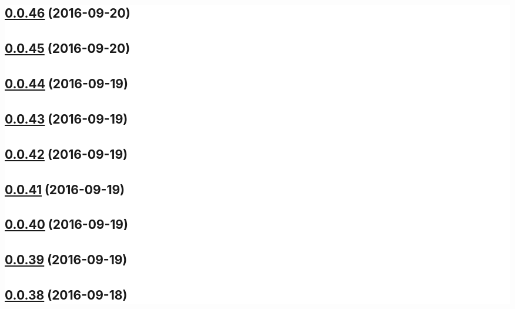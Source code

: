 

<a name="0.0.46"></a>
## [0.0.46](https://github.com/orlaqp/ng2-material-components/compare/v0.0.45...v0.0.46) (2016-09-20)



<a name="0.0.45"></a>
## [0.0.45](https://github.com/orlaqp/ng2-material-components/compare/v0.0.44...v0.0.45) (2016-09-20)



<a name="0.0.44"></a>
## [0.0.44](https://github.com/orlaqp/ng2-material-components/compare/v0.0.43...v0.0.44) (2016-09-19)



<a name="0.0.43"></a>
## [0.0.43](https://github.com/orlaqp/ng2-material-components/compare/v0.0.42...v0.0.43) (2016-09-19)

<a name="0.0.42"></a>
## [0.0.42](https://github.com/orlaqp/ng2-material-components/compare/v0.0.41...v0.0.42) (2016-09-19)



<a name="0.0.41"></a>
## [0.0.41](https://github.com/orlaqp/ng2-material-components/compare/v0.0.40...v0.0.41) (2016-09-19)



<a name="0.0.40"></a>
## [0.0.40](https://github.com/orlaqp/ng2-material-components/compare/v0.0.36...v0.0.40) (2016-09-19)



<a name="0.0.39"></a>
## [0.0.39](https://github.com/orlaqp/ng2-material-components/compare/v0.0.38...v0.0.39) (2016-09-19)



<a name="0.0.38"></a>
## [0.0.38](https://github.com/orlaqp/ng2-material-components/compare/v0.0.37...v0.0.38) (2016-09-18)
